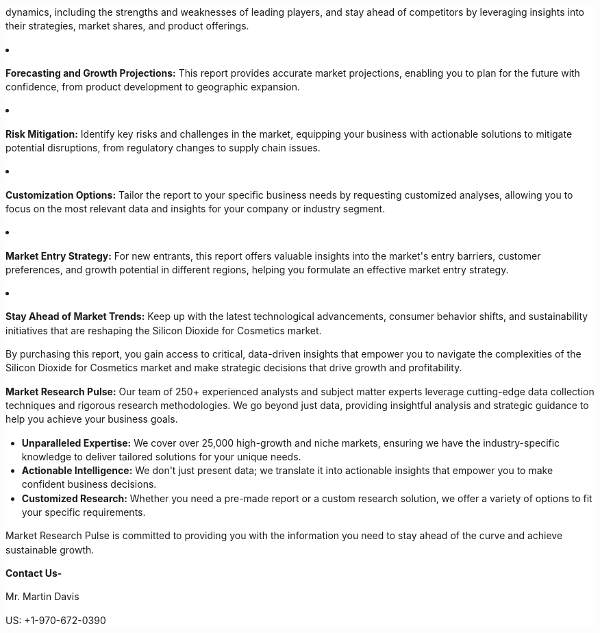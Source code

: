 dynamics, including the strengths and weaknesses of leading players, and stay ahead of competitors by leveraging insights into their strategies, market shares, and product offerings.</p></li><li><p><strong>Forecasting and Growth Projections:</strong> This report provides accurate market projections, enabling you to plan for the future with confidence, from product development to geographic expansion.</p></li><li><p><strong>Risk Mitigation:</strong> Identify key risks and challenges in the market, equipping your business with actionable solutions to mitigate potential disruptions, from regulatory changes to supply chain issues.</p></li><li><p><strong>Customization Options:</strong> Tailor the report to your specific business needs by requesting customized analyses, allowing you to focus on the most relevant data and insights for your company or industry segment.</p></li><li><p><strong>Market Entry Strategy:</strong> For new entrants, this report offers valuable insights into the market's entry barriers, customer preferences, and growth potential in different regions, helping you formulate an effective market entry strategy.</p></li><li><p><strong>Stay Ahead of Market Trends:</strong> Keep up with the latest technological advancements, consumer behavior shifts, and sustainability initiatives that are reshaping the Silicon Dioxide for Cosmetics market.</p></li></ol><p>By purchasing this report, you gain access to critical, data-driven insights that empower you to navigate the complexities of the Silicon Dioxide for Cosmetics market and make strategic decisions that drive growth and profitability.</p><p><strong>Market Research Pulse:</strong>&nbsp;Our team of 250+ experienced analysts and subject matter experts leverage cutting-edge data collection techniques and rigorous research methodologies. We go beyond just data, providing insightful analysis and strategic guidance to help you achieve your business goals.</p><ul><li><strong>Unparalleled Expertise:</strong>&nbsp;We cover over 25,000 high-growth and niche markets, ensuring we have the industry-specific knowledge to deliver tailored solutions for your unique needs.</li><li><strong>Actionable Intelligence:</strong>&nbsp;We don't just present data; we translate it into actionable insights that empower you to make confident business decisions.</li><li><strong>Customized Research:</strong>&nbsp;Whether you need a pre-made report or a custom research solution, we offer a variety of options to fit your specific requirements.</li></ul><p>Market Research Pulse is committed to providing you with the information you need to stay ahead of the curve and achieve sustainable growth.</p><p><strong>Contact Us-</strong></p><p>Mr. Martin Davis</p><p>US: +1-970-672-0390</p>

